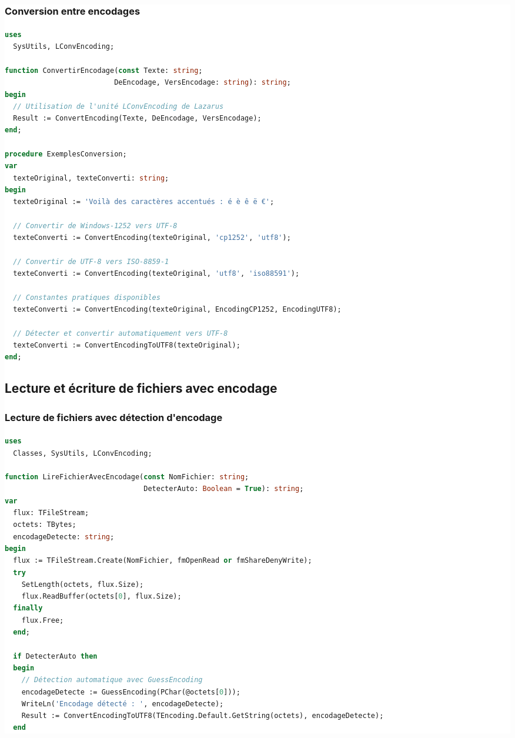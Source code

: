 ### Conversion entre encodages

```pascal
uses
  SysUtils, LConvEncoding;

function ConvertirEncodage(const Texte: string;
                          DeEncodage, VersEncodage: string): string;
begin
  // Utilisation de l'unité LConvEncoding de Lazarus
  Result := ConvertEncoding(Texte, DeEncodage, VersEncodage);
end;

procedure ExemplesConversion;
var
  texteOriginal, texteConverti: string;
begin
  texteOriginal := 'Voilà des caractères accentués : é è ê ë €';

  // Convertir de Windows-1252 vers UTF-8
  texteConverti := ConvertEncoding(texteOriginal, 'cp1252', 'utf8');

  // Convertir de UTF-8 vers ISO-8859-1
  texteConverti := ConvertEncoding(texteOriginal, 'utf8', 'iso88591');

  // Constantes pratiques disponibles
  texteConverti := ConvertEncoding(texteOriginal, EncodingCP1252, EncodingUTF8);

  // Détecter et convertir automatiquement vers UTF-8
  texteConverti := ConvertEncodingToUTF8(texteOriginal);
end;
```

## Lecture et écriture de fichiers avec encodage

### Lecture de fichiers avec détection d'encodage

```pascal
uses
  Classes, SysUtils, LConvEncoding;

function LireFichierAvecEncodage(const NomFichier: string;
                                 DetecterAuto: Boolean = True): string;
var
  flux: TFileStream;
  octets: TBytes;
  encodageDetecte: string;
begin
  flux := TFileStream.Create(NomFichier, fmOpenRead or fmShareDenyWrite);
  try
    SetLength(octets, flux.Size);
    flux.ReadBuffer(octets[0], flux.Size);
  finally
    flux.Free;
  end;

  if DetecterAuto then
  begin
    // Détection automatique avec GuessEncoding
    encodageDetecte := GuessEncoding(PChar(@octets[0]));
    WriteLn('Encodage détecté : ', encodageDetecte);
    Result := ConvertEncodingToUTF8(TEncoding.Default.GetString(octets), encodageDetecte);
  end
```